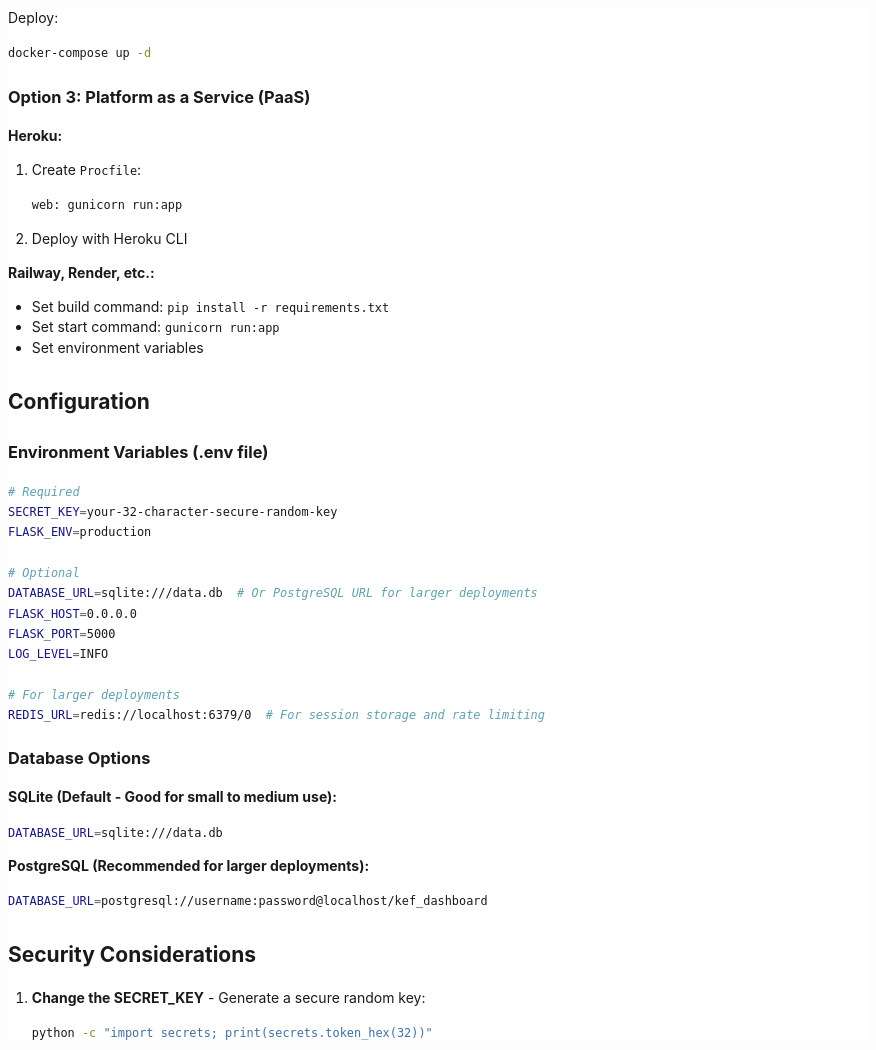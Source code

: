 Deploy:
```bash
docker-compose up -d
```

### Option 3: Platform as a Service (PaaS)

**Heroku:**
1. Create `Procfile`:
   ```
   web: gunicorn run:app
   ```
2. Deploy with Heroku CLI

**Railway, Render, etc.:**
- Set build command: `pip install -r requirements.txt`
- Set start command: `gunicorn run:app`
- Set environment variables

## Configuration

### Environment Variables (.env file)

```bash
# Required
SECRET_KEY=your-32-character-secure-random-key
FLASK_ENV=production

# Optional
DATABASE_URL=sqlite:///data.db  # Or PostgreSQL URL for larger deployments
FLASK_HOST=0.0.0.0
FLASK_PORT=5000
LOG_LEVEL=INFO

# For larger deployments
REDIS_URL=redis://localhost:6379/0  # For session storage and rate limiting
```

### Database Options

**SQLite (Default - Good for small to medium use):**
```bash
DATABASE_URL=sqlite:///data.db
```

**PostgreSQL (Recommended for larger deployments):**
```bash
DATABASE_URL=postgresql://username:password@localhost/kef_dashboard
```

## Security Considerations

1. **Change the SECRET_KEY** - Generate a secure random key:
   ```bash
   python -c "import secrets; print(secrets.token_hex(32))"
   ```

